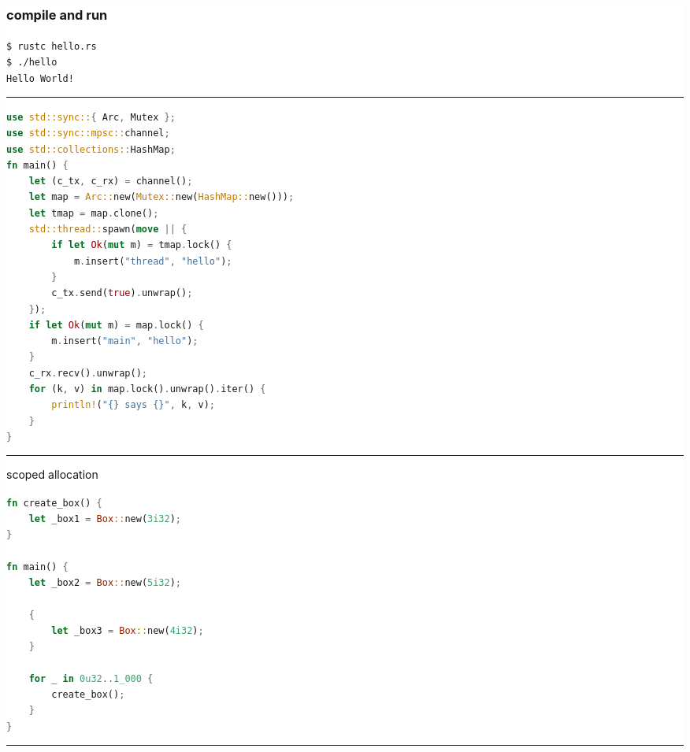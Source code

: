 
### compile and run

```
$ rustc hello.rs
$ ./hello
Hello World!
```

---


```rust
use std::sync::{ Arc, Mutex };
use std::sync::mpsc::channel;
use std::collections::HashMap;
fn main() {
    let (c_tx, c_rx) = channel();
    let map = Arc::new(Mutex::new(HashMap::new()));
    let tmap = map.clone();
    std::thread::spawn(move || {
        if let Ok(mut m) = tmap.lock() {
            m.insert("thread", "hello");
        }
        c_tx.send(true).unwrap();
    });
    if let Ok(mut m) = map.lock() {
        m.insert("main", "hello");
    }
    c_rx.recv().unwrap();
    for (k, v) in map.lock().unwrap().iter() {
        println!("{} says {}", k, v);
    }
}
```

---

scoped allocation
```rust
fn create_box() {
    let _box1 = Box::new(3i32);
}

fn main() {
    let _box2 = Box::new(5i32);

    {
        let _box3 = Box::new(4i32);
    }

    for _ in 0u32..1_000 {
        create_box();
    }
}
```

---
